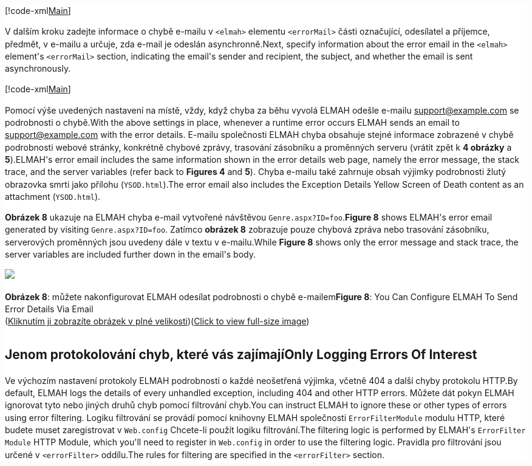 [!code-xml[Main](logging-error-details-with-elmah-vb/samples/sample7.xml)]

<span data-ttu-id="5229e-269">V dalším kroku zadejte informace o chybě e-mailu v `<elmah>` elementu `<errorMail>` části označující, odesílatel a příjemce, předmět, v e-mailu a určuje, zda e-mail je odeslán asynchronně.</span><span class="sxs-lookup"><span data-stu-id="5229e-269">Next, specify information about the error email in the `<elmah>` element's `<errorMail>` section, indicating the email's sender and recipient, the subject, and whether the email is sent asynchronously.</span></span>

[!code-xml[Main](logging-error-details-with-elmah-vb/samples/sample8.xml)]

<span data-ttu-id="5229e-270">Pomocí výše uvedených nastavení na místě, vždy, když chyba za běhu vyvolá ELMAH odešle e-mailu support@example.com se podrobnosti o chybě.</span><span class="sxs-lookup"><span data-stu-id="5229e-270">With the above settings in place, whenever a runtime error occurs ELMAH sends an email to support@example.com with the error details.</span></span> <span data-ttu-id="5229e-271">E-mailu společnosti ELMAH chyba obsahuje stejné informace zobrazené v chybě podrobnosti webové stránky, konkrétně chybové zprávy, trasování zásobníku a proměnných serveru (vrátit zpět k **4 obrázky** a **5**).</span><span class="sxs-lookup"><span data-stu-id="5229e-271">ELMAH's error email includes the same information shown in the error details web page, namely the error message, the stack trace, and the server variables (refer back to **Figures 4** and **5**).</span></span> <span data-ttu-id="5229e-272">Chyba e-mailu také zahrnuje obsah výjimky podrobnosti žlutý obrazovka smrti jako přílohu (`YSOD.html`).</span><span class="sxs-lookup"><span data-stu-id="5229e-272">The error email also includes the Exception Details Yellow Screen of Death content as an attachment (`YSOD.html`).</span></span>

<span data-ttu-id="5229e-273">**Obrázek 8** ukazuje na ELMAH chyba e-mail vytvořené návštěvou `Genre.aspx?ID=foo`.</span><span class="sxs-lookup"><span data-stu-id="5229e-273">**Figure 8** shows ELMAH's error email generated by visiting `Genre.aspx?ID=foo`.</span></span> <span data-ttu-id="5229e-274">Zatímco **obrázek 8** zobrazuje pouze chybová zpráva nebo trasování zásobníku, serverových proměnných jsou uvedeny dále v textu v e-mailu.</span><span class="sxs-lookup"><span data-stu-id="5229e-274">While **Figure 8** shows only the error message and stack trace, the server variables are included further down in the email's body.</span></span>

[![](logging-error-details-with-elmah-vb/_static/image21.png)](logging-error-details-with-elmah-vb/_static/image20.png)

<span data-ttu-id="5229e-275">**Obrázek 8**: můžete nakonfigurovat ELMAH odesílat podrobnosti o chybě e-mailem</span><span class="sxs-lookup"><span data-stu-id="5229e-275">**Figure 8**: You Can Configure ELMAH To Send Error Details Via Email</span></span>  
<span data-ttu-id="5229e-276">([Kliknutím ji zobrazíte obrázek v plné velikosti](logging-error-details-with-elmah-vb/_static/image22.png))</span><span class="sxs-lookup"><span data-stu-id="5229e-276">([Click to view full-size image](logging-error-details-with-elmah-vb/_static/image22.png))</span></span>

## <a name="only-logging-errors-of-interest"></a><span data-ttu-id="5229e-277">Jenom protokolování chyb, které vás zajímají</span><span class="sxs-lookup"><span data-stu-id="5229e-277">Only Logging Errors Of Interest</span></span>

<span data-ttu-id="5229e-278">Ve výchozím nastavení protokoly ELMAH podrobnosti o každé neošetřená výjimka, včetně 404 a další chyby protokolu HTTP.</span><span class="sxs-lookup"><span data-stu-id="5229e-278">By default, ELMAH logs the details of every unhandled exception, including 404 and other HTTP errors.</span></span> <span data-ttu-id="5229e-279">Můžete dát pokyn ELMAH ignorovat tyto nebo jiných druhů chyb pomocí filtrování chyb.</span><span class="sxs-lookup"><span data-stu-id="5229e-279">You can instruct ELMAH to ignore these or other types of errors using error filtering.</span></span> <span data-ttu-id="5229e-280">Logiku filtrování se provádí pomocí knihovny ELMAH společnosti `ErrorFilterModule` modulu HTTP, které budete muset zaregistrovat v `Web.config` Chcete-li použít logiku filtrování.</span><span class="sxs-lookup"><span data-stu-id="5229e-280">The filtering logic is performed by ELMAH's `ErrorFilterModule` HTTP Module, which you'll need to register in `Web.config` in order to use the filtering logic.</span></span> <span data-ttu-id="5229e-281">Pravidla pro filtrování jsou určené v `<errorFilter>` oddílu.</span><span class="sxs-lookup"><span data-stu-id="5229e-281">The rules for filtering are specified in the `<errorFilter>` section.</span></span>
